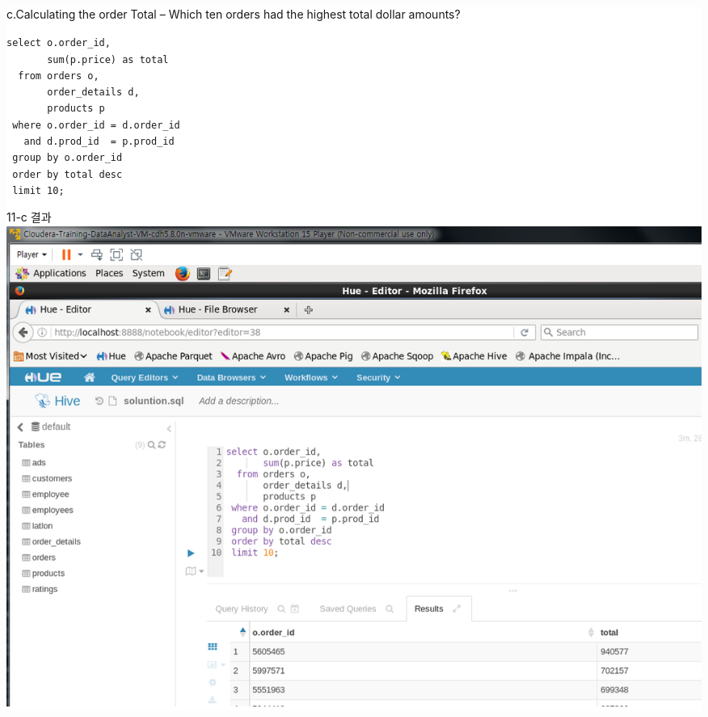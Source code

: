 c.Calculating the order Total – Which ten orders had the highest total dollar amounts?

```
select o.order_id,
       sum(p.price) as total
  from orders o,
       order_details d,
       products p
 where o.order_id = d.order_id
   and d.prod_id  = p.prod_id
 group by o.order_id
 order by total desc
 limit 10;  
```

11-c 결과
![](11c결과.PNG)
